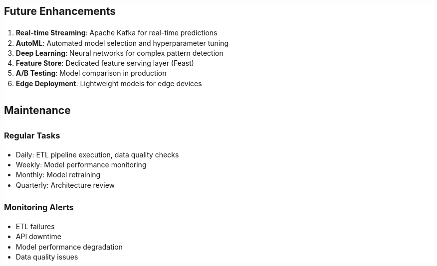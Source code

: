 ## Future Enhancements

1. **Real-time Streaming**: Apache Kafka for real-time predictions
2. **AutoML**: Automated model selection and hyperparameter tuning
3. **Deep Learning**: Neural networks for complex pattern detection
4. **Feature Store**: Dedicated feature serving layer (Feast)
5. **A/B Testing**: Model comparison in production
6. **Edge Deployment**: Lightweight models for edge devices

## Maintenance

### Regular Tasks
- Daily: ETL pipeline execution, data quality checks
- Weekly: Model performance monitoring
- Monthly: Model retraining
- Quarterly: Architecture review

### Monitoring Alerts
- ETL failures
- API downtime
- Model performance degradation
- Data quality issues